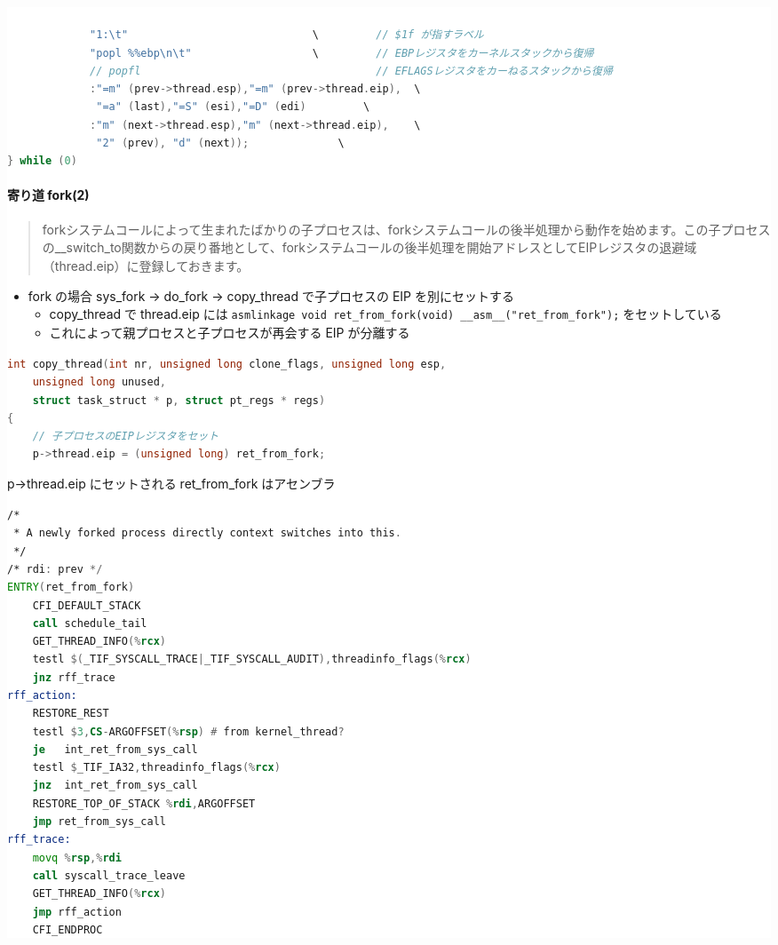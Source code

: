 ```c

		     "1:\t"						        \         // $1f が指すラベル
		     "popl %%ebp\n\t"					\         // EBPレジスタをカーネルスタックから復帰
             // popfl                                     // EFLAGSレジスタをカーねるスタックから復帰
		     :"=m" (prev->thread.esp),"=m" (prev->thread.eip),	\
		      "=a" (last),"=S" (esi),"=D" (edi)			\
		     :"m" (next->thread.esp),"m" (next->thread.eip),	\
		      "2" (prev), "d" (next));				\
} while (0)
```

#### 寄り道 fork(2)

> forkシステムコールによって生まれたばかりの子プロセスは、forkシステムコールの後半処理から動作を始めます。この子プロセスの__switch_to関数からの戻り番地として、forkシステムコールの後半処理を開始アドレスとしてEIPレジスタの退避域（thread.eip）に登録しておきます。

 * fork の場合 sys_fork -> do_fork -> copy_thread で子プロセスの EIP を別にセットする
   * copy_thread で thread.eip には `asmlinkage void ret_from_fork(void) __asm__("ret_from_fork");` をセットしている 
   * これによって親プロセスと子プロセスが再会する EIP が分離する

```c
int copy_thread(int nr, unsigned long clone_flags, unsigned long esp,
	unsigned long unused,
	struct task_struct * p, struct pt_regs * regs)
{
    // 子プロセスのEIPレジスタをセット
	p->thread.eip = (unsigned long) ret_from_fork;

```

p->thread.eip にセットされる ret_from_fork はアセンブラ

```asm
/*
 * A newly forked process directly context switches into this.
 */ 	
/* rdi:	prev */	
ENTRY(ret_from_fork)
	CFI_DEFAULT_STACK
	call schedule_tail
	GET_THREAD_INFO(%rcx)
	testl $(_TIF_SYSCALL_TRACE|_TIF_SYSCALL_AUDIT),threadinfo_flags(%rcx)
	jnz rff_trace
rff_action:	
	RESTORE_REST
	testl $3,CS-ARGOFFSET(%rsp)	# from kernel_thread?
	je   int_ret_from_sys_call
	testl $_TIF_IA32,threadinfo_flags(%rcx)
	jnz  int_ret_from_sys_call
	RESTORE_TOP_OF_STACK %rdi,ARGOFFSET
	jmp ret_from_sys_call
rff_trace:
	movq %rsp,%rdi
	call syscall_trace_leave
	GET_THREAD_INFO(%rcx)	
	jmp rff_action
	CFI_ENDPROC
```
